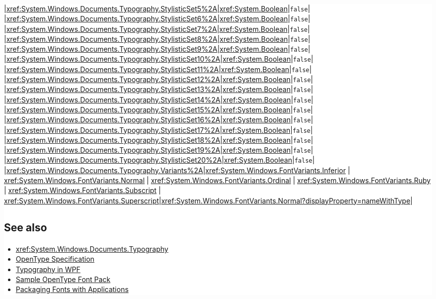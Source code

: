 |<xref:System.Windows.Documents.Typography.StylisticSet5%2A>|<xref:System.Boolean>|`false`|  
|<xref:System.Windows.Documents.Typography.StylisticSet6%2A>|<xref:System.Boolean>|`false`|  
|<xref:System.Windows.Documents.Typography.StylisticSet7%2A>|<xref:System.Boolean>|`false`|  
|<xref:System.Windows.Documents.Typography.StylisticSet8%2A>|<xref:System.Boolean>|`false`|  
|<xref:System.Windows.Documents.Typography.StylisticSet9%2A>|<xref:System.Boolean>|`false`|  
|<xref:System.Windows.Documents.Typography.StylisticSet10%2A>|<xref:System.Boolean>|`false`|  
|<xref:System.Windows.Documents.Typography.StylisticSet11%2A>|<xref:System.Boolean>|`false`|  
|<xref:System.Windows.Documents.Typography.StylisticSet12%2A>|<xref:System.Boolean>|`false`|  
|<xref:System.Windows.Documents.Typography.StylisticSet13%2A>|<xref:System.Boolean>|`false`|  
|<xref:System.Windows.Documents.Typography.StylisticSet14%2A>|<xref:System.Boolean>|`false`|  
|<xref:System.Windows.Documents.Typography.StylisticSet15%2A>|<xref:System.Boolean>|`false`|  
|<xref:System.Windows.Documents.Typography.StylisticSet16%2A>|<xref:System.Boolean>|`false`|  
|<xref:System.Windows.Documents.Typography.StylisticSet17%2A>|<xref:System.Boolean>|`false`|  
|<xref:System.Windows.Documents.Typography.StylisticSet18%2A>|<xref:System.Boolean>|`false`|  
|<xref:System.Windows.Documents.Typography.StylisticSet19%2A>|<xref:System.Boolean>|`false`|  
|<xref:System.Windows.Documents.Typography.StylisticSet20%2A>|<xref:System.Boolean>|`false`|  
|<xref:System.Windows.Documents.Typography.Variants%2A>|<xref:System.Windows.FontVariants.Inferior> &#124; <xref:System.Windows.FontVariants.Normal> &#124; <xref:System.Windows.FontVariants.Ordinal> &#124; <xref:System.Windows.FontVariants.Ruby> &#124; <xref:System.Windows.FontVariants.Subscript> &#124; <xref:System.Windows.FontVariants.Superscript>|<xref:System.Windows.FontVariants.Normal?displayProperty=nameWithType>|  
  
## See also
- <xref:System.Windows.Documents.Typography>
- [OpenType Specification](https://go.microsoft.com/fwlink/?LinkId=96731)
- [Typography in WPF](../../../../docs/framework/wpf/advanced/typography-in-wpf.md)
- [Sample OpenType Font Pack](../../../../docs/framework/wpf/advanced/sample-opentype-font-pack.md)
- [Packaging Fonts with Applications](../../../../docs/framework/wpf/advanced/packaging-fonts-with-applications.md)
